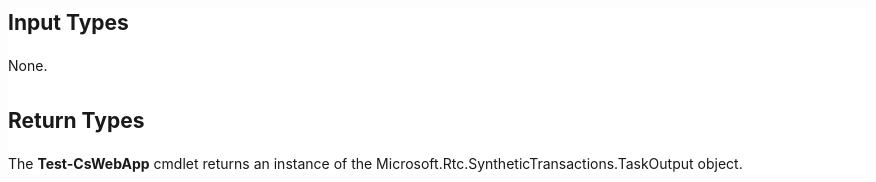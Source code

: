 
## Input Types

None.

## Return Types

The **Test-CsWebApp** cmdlet returns an instance of the Microsoft.Rtc.SyntheticTransactions.TaskOutput object.

